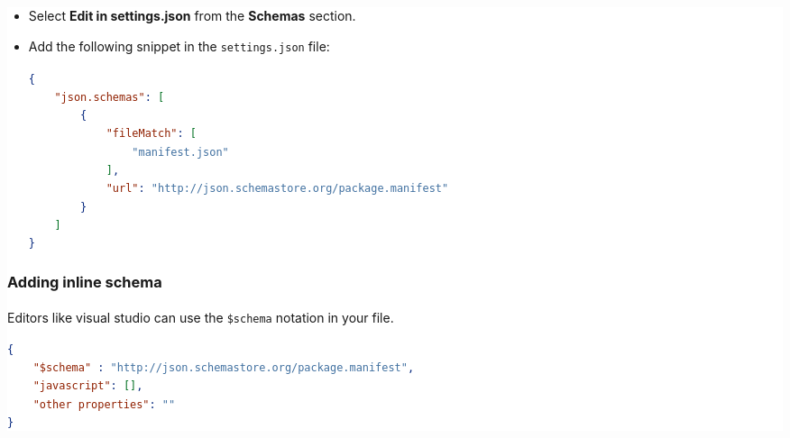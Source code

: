 * Select **Edit in settings.json** from the **Schemas** section.
* Add the following snippet in the `settings.json` file:

    ```json
    {
        "json.schemas": [
            {
                "fileMatch": [
                    "manifest.json"
                ],
                "url": "http://json.schemastore.org/package.manifest"
            }
        ]
    }
    ```

### Adding inline schema

Editors like visual studio can use the `$schema` notation in your file.

```json
{
    "$schema" : "http://json.schemastore.org/package.manifest",
    "javascript": [],
    "other properties": ""
}
```
